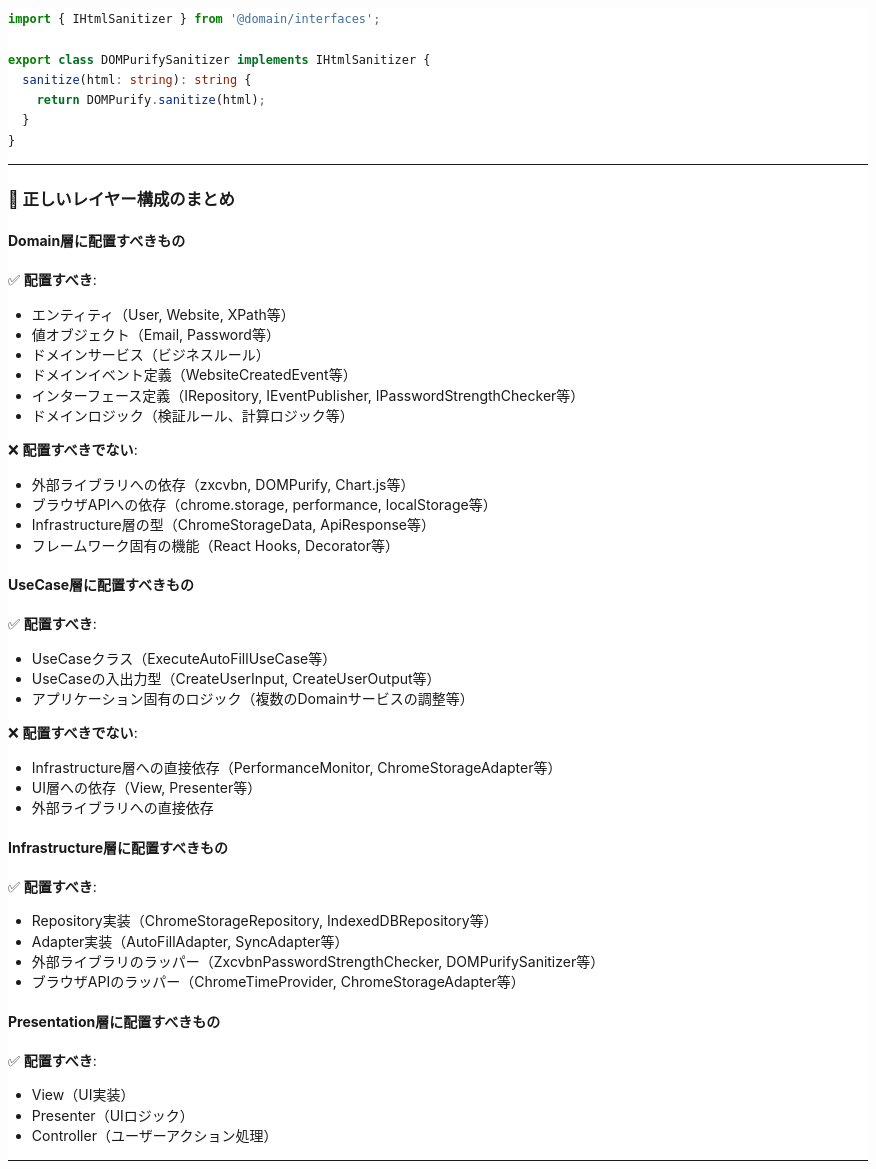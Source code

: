 ```typescript
import { IHtmlSanitizer } from '@domain/interfaces';

export class DOMPurifySanitizer implements IHtmlSanitizer {
  sanitize(html: string): string {
    return DOMPurify.sanitize(html);
  }
}
```

---

### 📐 正しいレイヤー構成のまとめ

#### Domain層に配置すべきもの

✅ **配置すべき**:
- エンティティ（User, Website, XPath等）
- 値オブジェクト（Email, Password等）
- ドメインサービス（ビジネスルール）
- ドメインイベント定義（WebsiteCreatedEvent等）
- インターフェース定義（IRepository, IEventPublisher, IPasswordStrengthChecker等）
- ドメインロジック（検証ルール、計算ロジック等）

❌ **配置すべきでない**:
- 外部ライブラリへの依存（zxcvbn, DOMPurify, Chart.js等）
- ブラウザAPIへの依存（chrome.storage, performance, localStorage等）
- Infrastructure層の型（ChromeStorageData, ApiResponse等）
- フレームワーク固有の機能（React Hooks, Decorator等）

#### UseCase層に配置すべきもの

✅ **配置すべき**:
- UseCaseクラス（ExecuteAutoFillUseCase等）
- UseCaseの入出力型（CreateUserInput, CreateUserOutput等）
- アプリケーション固有のロジック（複数のDomainサービスの調整等）

❌ **配置すべきでない**:
- Infrastructure層への直接依存（PerformanceMonitor, ChromeStorageAdapter等）
- UI層への依存（View, Presenter等）
- 外部ライブラリへの直接依存

#### Infrastructure層に配置すべきもの

✅ **配置すべき**:
- Repository実装（ChromeStorageRepository, IndexedDBRepository等）
- Adapter実装（AutoFillAdapter, SyncAdapter等）
- 外部ライブラリのラッパー（ZxcvbnPasswordStrengthChecker, DOMPurifySanitizer等）
- ブラウザAPIのラッパー（ChromeTimeProvider, ChromeStorageAdapter等）

#### Presentation層に配置すべきもの

✅ **配置すべき**:
- View（UI実装）
- Presenter（UIロジック）
- Controller（ユーザーアクション処理）

---